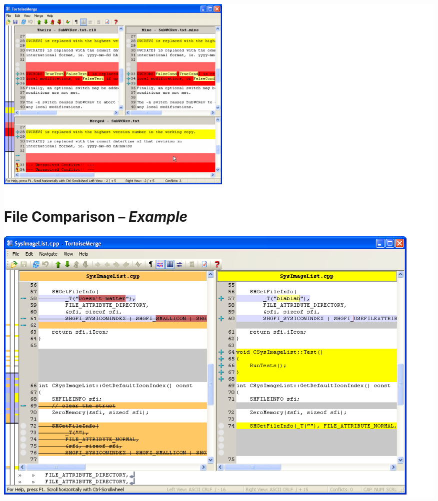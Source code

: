 <img class="slide-image" src="imgs/pic24.png" style="top:30.85%; left:50.53%; width:50.72%; z-index:-1" />



# File Comparison – _Example_
<img class="slide-image" src="imgs/pic25.png" style="top:13.59%; left:6.30%; width:93.60%; z-index:-1" />
